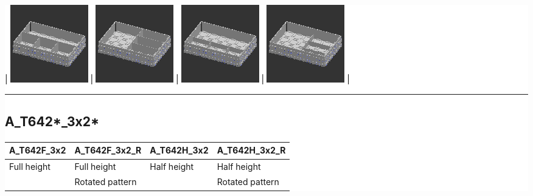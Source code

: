 | ![preview](png/A_T642F_3x1_1x1.png) | ![preview](png/A_T642F_3x1_1x1_R.png) | ![preview](png/A_T642H_3x1_1x1.png) | ![preview](png/A_T642H_3x1_1x1_R.png) | 


---
## A_T642*_3x2*
| **A_T642F_3x2** | **A_T642F_3x2_R** | **A_T642H_3x2** | **A_T642H_3x2_R** | 
| --- | --- | --- | --- | 
| Full height | Full height | Half height | Half height | 
|  | Rotated pattern |  | Rotated pattern | 